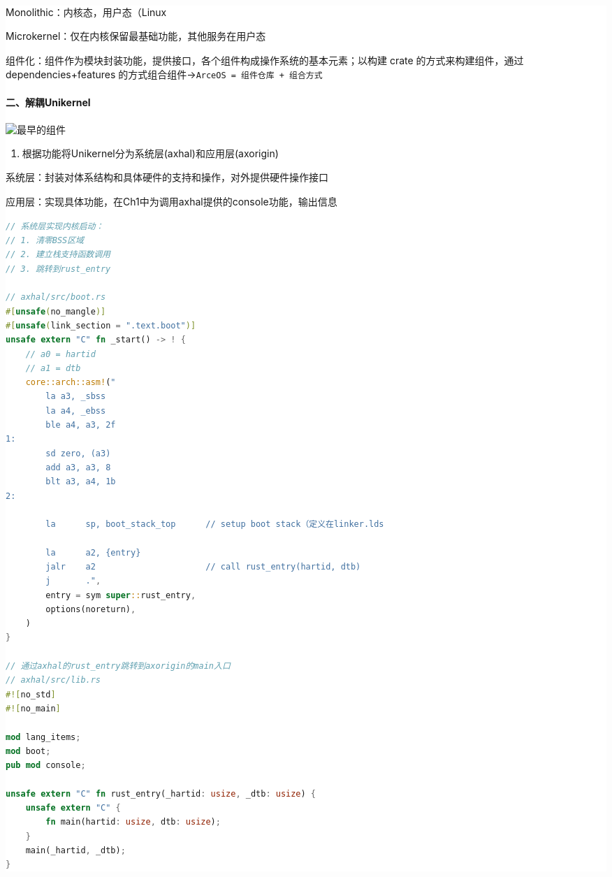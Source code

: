 Monolithic：内核态，用户态（Linux

Microkernel：仅在内核保留最基础功能，其他服务在用户态

组件化：组件作为模块封装功能，提供接口，各个组件构成操作系统的基本元素；以构建 crate 的方式来构建组件，通过 dependencies+features 的方式组合组件->` ArceOS = 组件仓库 + 组合方式 `

#### 二、解耦Unikernel

![最早的组件](https://oslearning365.github.io/arceos-tutorial-book/img/%E6%9C%80%E6%97%A9%E7%9A%84%E7%BB%84%E4%BB%B6.svg)

1. 根据功能将Unikernel分为系统层(axhal)和应用层(axorigin)

系统层：封装对体系结构和具体硬件的支持和操作，对外提供硬件操作接口

应用层：实现具体功能，在Ch1中为调用axhal提供的console功能，输出信息

```rust
// 系统层实现内核启动：
// 1. 清零BSS区域
// 2. 建立栈支持函数调用
// 3. 跳转到rust_entry

// axhal/src/boot.rs
#[unsafe(no_mangle)]
#[unsafe(link_section = ".text.boot")]
unsafe extern "C" fn _start() -> ! {
    // a0 = hartid
    // a1 = dtb
    core::arch::asm!("
        la a3, _sbss
        la a4, _ebss
        ble a4, a3, 2f
1:
        sd zero, (a3)
        add a3, a3, 8
        blt a3, a4, 1b
2:

        la      sp, boot_stack_top      // setup boot stack（定义在linker.lds

        la      a2, {entry}
        jalr    a2                      // call rust_entry(hartid, dtb)
        j       .",
        entry = sym super::rust_entry,
        options(noreturn),
    )
}

// 通过axhal的rust_entry跳转到axorigin的main入口
// axhal/src/lib.rs
#![no_std]
#![no_main]

mod lang_items;
mod boot;
pub mod console;

unsafe extern "C" fn rust_entry(_hartid: usize, _dtb: usize) {
    unsafe extern "C" {
        fn main(hartid: usize, dtb: usize);
    }
    main(_hartid, _dtb);
}
```

